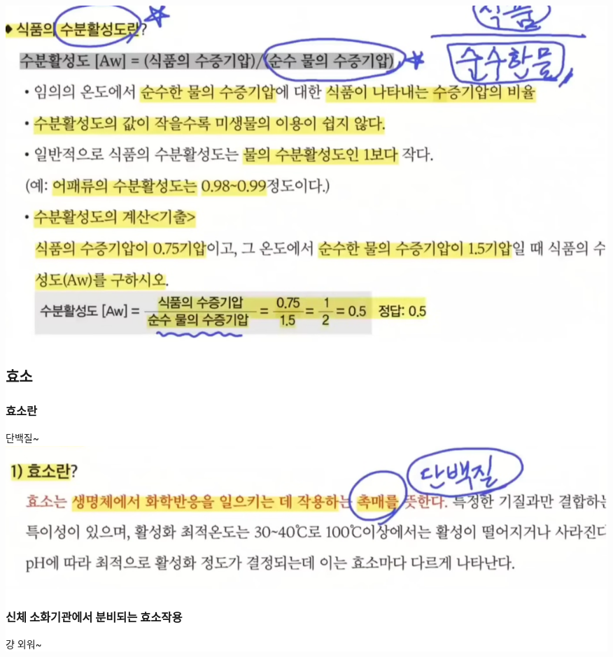 ![](/images/2025-02-26-한식조리기능사-필기/2025-02-26-23-02-09.png)  

## 효소
### 효소란  
단백질~ 
![](/images/2025-02-26-한식조리기능사-필기/2025-02-26-23-02-23.png)  


### 신체 소화기관에서 분비되는 효소작용  
걍 외워~